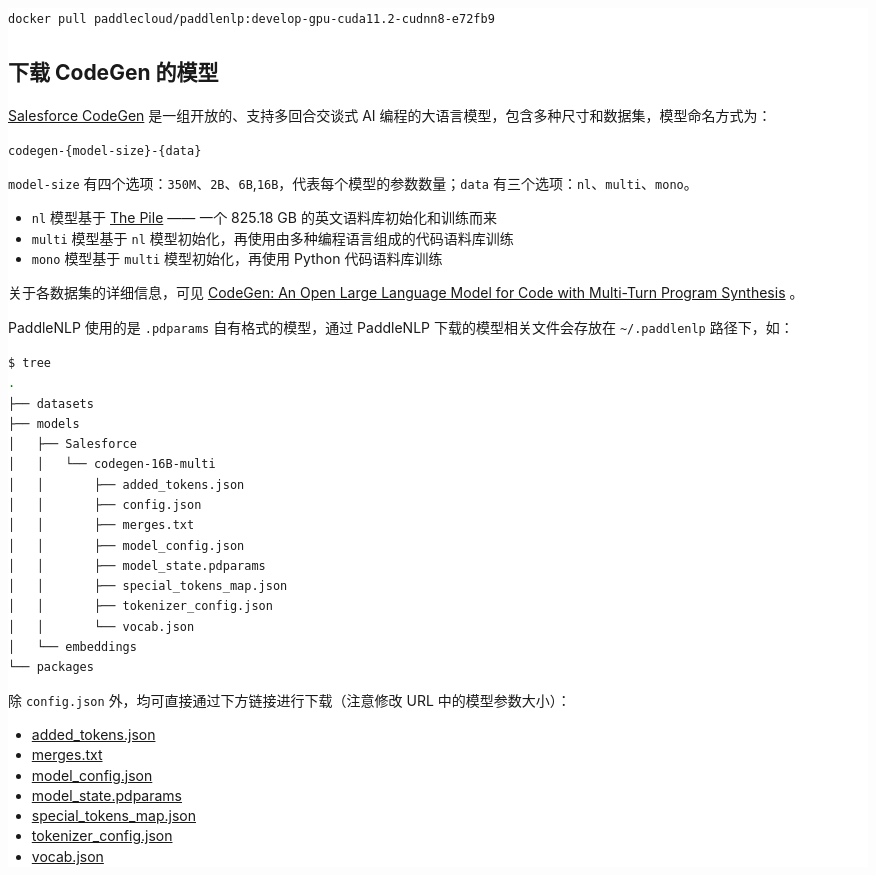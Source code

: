 ```bash
docker pull paddlecloud/paddlenlp:develop-gpu-cuda11.2-cudnn8-e72fb9
```

## 下载 CodeGen 的模型

[Salesforce CodeGen](https://github.com/salesforce/CodeGen) 是一组开放的、支持多回合交谈式 AI 编程的大语言模型，包含多种尺寸和数据集，模型命名方式为：

`codegen-{model-size}-{data}`

`model-size` 有四个选项：`350M`、`2B`、`6B`,`16B`，代表每个模型的参数数量；`data` 有三个选项：`nl`、`multi`、`mono`。

- `nl` 模型基于 [The Pile](https://github.com/EleutherAI/the-pile) —— 一个 825.18 GB 的英文语料库初始化和训练而来
- `multi` 模型基于 `nl` 模型初始化，再使用由多种编程语言组成的代码语料库训练
- `mono` 模型基于 `multi` 模型初始化，再使用 Python 代码语料库训练

关于各数据集的详细信息，可见 [CodeGen: An Open Large Language Model for Code with Multi-Turn Program Synthesis](https://arxiv.org/pdf/2203.13474.pdf) 。

PaddleNLP 使用的是 `.pdparams` 自有格式的模型，通过 PaddleNLP 下载的模型相关文件会存放在 `~/.paddlenlp` 路径下，如：

```bash
$ tree
.
├── datasets
├── models
│   ├── Salesforce
│   │   └── codegen-16B-multi
│   │       ├── added_tokens.json
│   │       ├── config.json
│   │       ├── merges.txt
│   │       ├── model_config.json
│   │       ├── model_state.pdparams
│   │       ├── special_tokens_map.json
│   │       ├── tokenizer_config.json
│   │       └── vocab.json
│   └── embeddings
└── packages
```

除 `config.json` 外，均可直接通过下方链接进行下载（注意修改 URL 中的模型参数大小）：

- [added_tokens.json](https://bj.bcebos.com/paddlenlp/models/community/Salesforce/codegen-16B-multi/added_tokens.json)
- [merges.txt](https://bj.bcebos.com/paddlenlp/models/community/Salesforce/codegen-16B-multi/merges.txt)
- [model_config.json](https://bj.bcebos.com/paddlenlp/models/community/Salesforce/codegen-16B-multi/model_config.json)
- [model_state.pdparams](https://bj.bcebos.com/paddlenlp/models/community/Salesforce/codegen-16B-multi/model_state.pdparams)
- [special_tokens_map.json](https://bj.bcebos.com/paddlenlp/models/community/Salesforce/codegen-16B-multi/special_tokens_map.json)
- [tokenizer_config.json](https://bj.bcebos.com/paddlenlp/models/community/Salesforce/codegen-16B-multi/tokenizer_config.json)
- [vocab.json](https://bj.bcebos.com/paddlenlp/models/community/Salesforce/codegen-16B-multi/vocab.json)
